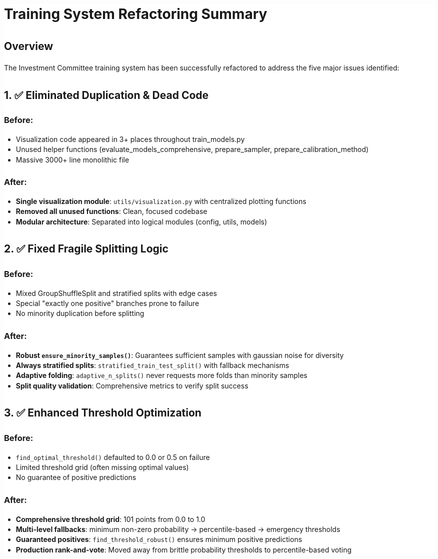 # Training System Refactoring Summary

## Overview

The Investment Committee training system has been successfully refactored to address the five major issues identified:

## 1. ✅ Eliminated Duplication & Dead Code

### Before:
- Visualization code appeared in 3+ places throughout train_models.py
- Unused helper functions (evaluate_models_comprehensive, prepare_sampler, prepare_calibration_method)
- Massive 3000+ line monolithic file

### After:
- **Single visualization module**: `utils/visualization.py` with centralized plotting functions
- **Removed all unused functions**: Clean, focused codebase
- **Modular architecture**: Separated into logical modules (config, utils, models)

## 2. ✅ Fixed Fragile Splitting Logic

### Before:
- Mixed GroupShuffleSplit and stratified splits with edge cases
- Special "exactly one positive" branches prone to failure  
- No minority duplication before splitting

### After:
- **Robust `ensure_minority_samples()`**: Guarantees sufficient samples with gaussian noise for diversity
- **Always stratified splits**: `stratified_train_test_split()` with fallback mechanisms
- **Adaptive folding**: `adaptive_n_splits()` never requests more folds than minority samples
- **Split quality validation**: Comprehensive metrics to verify split success

## 3. ✅ Enhanced Threshold Optimization

### Before:
- `find_optimal_threshold()` defaulted to 0.0 or 0.5 on failure
- Limited threshold grid (often missing optimal values)
- No guarantee of positive predictions

### After:
- **Comprehensive threshold grid**: 101 points from 0.0 to 1.0  
- **Multi-level fallbacks**: minimum non-zero probability → percentile-based → emergency thresholds
- **Guaranteed positives**: `find_threshold_robust()` ensures minimum positive predictions
- **Production rank-and-vote**: Moved away from brittle probability thresholds to percentile-based voting
